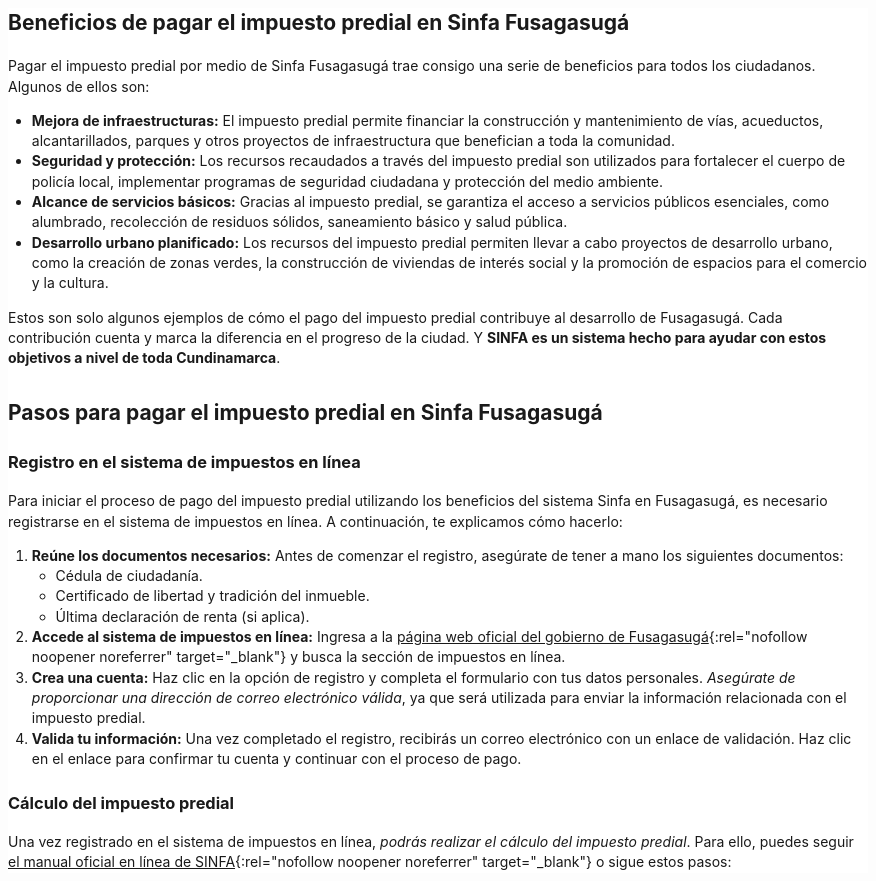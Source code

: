 ## Beneficios de pagar el impuesto predial en Sinfa Fusagasugá

Pagar el impuesto predial por medio de Sinfa Fusagasugá trae consigo una serie de beneficios para todos los ciudadanos. Algunos de ellos son:

-   **Mejora de infraestructuras:**  El impuesto predial permite financiar la construcción y mantenimiento de vías, acueductos, alcantarillados, parques y otros proyectos de infraestructura que benefician a toda la comunidad.
-   **Seguridad y protección:**  Los recursos recaudados a través del impuesto predial son utilizados para fortalecer el cuerpo de policía local, implementar programas de seguridad ciudadana y protección del medio ambiente.
-   **Alcance de servicios básicos:**  Gracias al impuesto predial, se garantiza el acceso a servicios públicos esenciales, como alumbrado, recolección de residuos sólidos, saneamiento básico y salud pública.
-   **Desarrollo urbano planificado:**  Los recursos del impuesto predial permiten llevar a cabo proyectos de desarrollo urbano, como la creación de zonas verdes, la construcción de viviendas de interés social y la promoción de espacios para el comercio y la cultura.

Estos son solo algunos ejemplos de cómo el pago del impuesto predial contribuye al desarrollo de Fusagasugá. Cada contribución cuenta y marca la diferencia en el progreso de la ciudad. Y **SINFA es un sistema hecho para ayudar con estos objetivos a nivel de toda Cundinamarca**.

## Pasos para pagar el impuesto predial en Sinfa Fusagasugá

### Registro en el sistema de impuestos en línea

Para iniciar el proceso de pago del impuesto predial utilizando los beneficios del sistema Sinfa en Fusagasugá, es necesario registrarse en el sistema de impuestos en línea. A continuación, te explicamos cómo hacerlo:

1.  **Reúne los documentos necesarios:**  Antes de comenzar el registro, asegúrate de tener a mano los siguientes documentos:
    -   Cédula de ciudadanía.
    -   Certificado de libertad y tradición del inmueble.
    -   Última declaración de renta (si aplica).
2.  **Accede al sistema de impuestos en línea:**  Ingresa a la [página web oficial del gobierno de Fusagasugá](https://haciendafusagasuga.gov.co/){:rel="nofollow noopener noreferrer" target="_blank"} y busca la sección de impuestos en línea.
3.  **Crea una cuenta:**  Haz clic en la opción de registro y completa el formulario con tus datos personales. *Asegúrate de proporcionar una dirección de correo electrónico válida*, ya que será utilizada para enviar la información relacionada con el impuesto predial.
4.  **Valida tu información:**  Una vez completado el registro, recibirás un correo electrónico con un enlace de validación. Haz clic en el enlace para confirmar tu cuenta y continuar con el proceso de pago.

### Cálculo del impuesto predial

Una vez registrado en el sistema de impuestos en línea, *podrás realizar el cálculo del impuesto predial*. Para ello, puedes seguir [el manual oficial en línea de SINFA](https://sinfanas02.myqnapcloud.com:8081/manuales/#){:rel="nofollow noopener noreferrer" target="_blank"} o sigue estos pasos:
